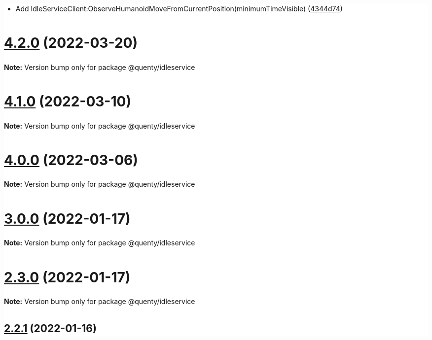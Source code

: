 * Add IdleServiceClient:ObserveHumanoidMoveFromCurrentPosition(minimumTimeVisible) ([4344d74](https://github.com/Quenty/NevermoreEngine/commit/4344d746bd7bfef378fdd6b0169e9a3241257563))





# [4.2.0](https://github.com/Quenty/NevermoreEngine/compare/@quenty/idleservice@4.1.0...@quenty/idleservice@4.2.0) (2022-03-20)

**Note:** Version bump only for package @quenty/idleservice





# [4.1.0](https://github.com/Quenty/NevermoreEngine/compare/@quenty/idleservice@4.0.0...@quenty/idleservice@4.1.0) (2022-03-10)

**Note:** Version bump only for package @quenty/idleservice





# [4.0.0](https://github.com/Quenty/NevermoreEngine/compare/@quenty/idleservice@3.0.0...@quenty/idleservice@4.0.0) (2022-03-06)

**Note:** Version bump only for package @quenty/idleservice





# [3.0.0](https://github.com/Quenty/NevermoreEngine/compare/@quenty/idleservice@2.3.0...@quenty/idleservice@3.0.0) (2022-01-17)

**Note:** Version bump only for package @quenty/idleservice





# [2.3.0](https://github.com/Quenty/NevermoreEngine/compare/@quenty/idleservice@2.2.1...@quenty/idleservice@2.3.0) (2022-01-17)

**Note:** Version bump only for package @quenty/idleservice





## [2.2.1](https://github.com/Quenty/NevermoreEngine/compare/@quenty/idleservice@2.2.0...@quenty/idleservice@2.2.1) (2022-01-16)
